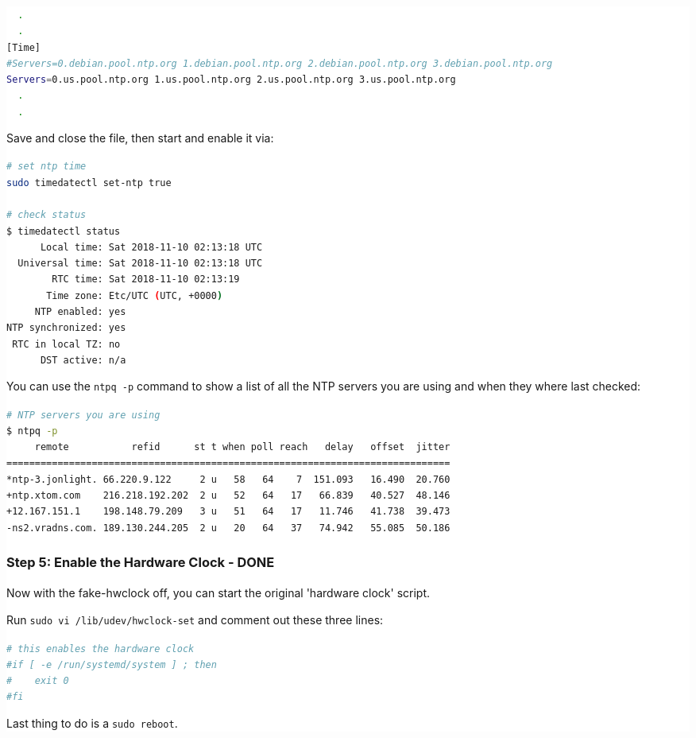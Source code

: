 ```bash
  .
  .
[Time]
#Servers=0.debian.pool.ntp.org 1.debian.pool.ntp.org 2.debian.pool.ntp.org 3.debian.pool.ntp.org
Servers=0.us.pool.ntp.org 1.us.pool.ntp.org 2.us.pool.ntp.org 3.us.pool.ntp.org
  .
  .
```

Save and close the file, then start and enable it via:

```bash
# set ntp time
sudo timedatectl set-ntp true

# check status
$ timedatectl status
      Local time: Sat 2018-11-10 02:13:18 UTC
  Universal time: Sat 2018-11-10 02:13:18 UTC
        RTC time: Sat 2018-11-10 02:13:19
       Time zone: Etc/UTC (UTC, +0000)
     NTP enabled: yes
NTP synchronized: yes
 RTC in local TZ: no
      DST active: n/a
```

You can use the `ntpq -p` command to show a list of all the NTP servers you are using
and when they where last checked:

```bash
# NTP servers you are using
$ ntpq -p
     remote           refid      st t when poll reach   delay   offset  jitter
==============================================================================
*ntp-3.jonlight. 66.220.9.122     2 u   58   64    7  151.093   16.490  20.760
+ntp.xtom.com    216.218.192.202  2 u   52   64   17   66.839   40.527  48.146
+12.167.151.1    198.148.79.209   3 u   51   64   17   11.746   41.738  39.473
-ns2.vradns.com. 189.130.244.205  2 u   20   64   37   74.942   55.085  50.186
```

### Step 5: Enable the Hardware Clock - DONE
Now with the fake-hwclock off,
you can start the original 'hardware clock' script.

Run `sudo vi /lib/udev/hwclock-set` and comment out these three lines:

```bash
# this enables the hardware clock
#if [ -e /run/systemd/system ] ; then
#    exit 0
#fi
```

Last thing to do is a `sudo reboot`.
